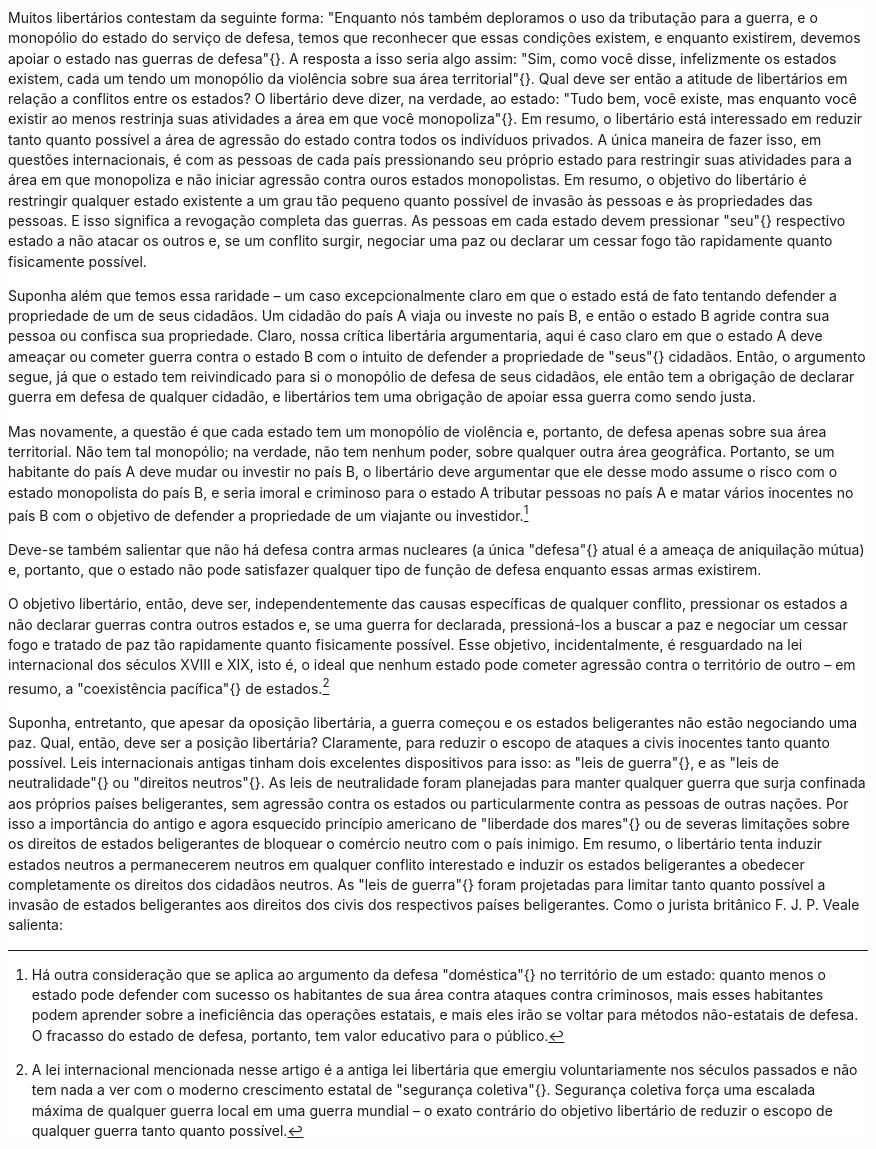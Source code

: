 Muitos libertários contestam da seguinte forma: "Enquanto nós também deploramos o uso da tributação para a guerra, e o monopólio do estado do serviço de defesa, temos que reconhecer que essas condições existem, e enquanto existirem, devemos apoiar o estado nas guerras de defesa"{}. A resposta a isso seria algo assim: "Sim, como você disse, infelizmente os estados existem, cada um tendo um monopólio da violência sobre sua área territorial"{}. Qual deve ser então a atitude de libertários em relação a conflitos entre os estados? O libertário deve dizer, na verdade, ao estado: "Tudo bem, você existe, mas enquanto você existir ao menos restrinja suas atividades a área em que você monopoliza"{}. Em resumo, o libertário está interessado em reduzir tanto quanto possível a área de agressão do estado contra todos os indivíduos privados. A única maneira de fazer isso, em questões internacionais, é com as pessoas de cada país pressionando seu próprio estado para restringir suas atividades para a área em que monopoliza e não iniciar agressão contra ouros estados monopolistas. Em resumo, o objetivo do libertário é restringir qualquer estado existente a um grau tão pequeno quanto possível de invasão às pessoas e às propriedades das pessoas. E isso significa a revogação completa das guerras. As pessoas em cada estado devem pressionar "seu"{} respectivo estado a não atacar os outros e, se um conflito surgir, negociar uma paz ou declarar um cessar fogo tão rapidamente quanto fisicamente possível.

Suponha além que temos essa raridade – um caso excepcionalmente claro em que o estado está de fato tentando defender a propriedade de um de seus cidadãos. Um cidadão do país A viaja ou investe no país B, e então o estado B agride contra sua pessoa ou confisca sua propriedade. Claro, nossa crítica libertária argumentaria, aqui é caso claro em que o estado A deve ameaçar ou cometer guerra contra o estado B com o intuito de defender a propriedade de "seus"{} cidadãos. Então, o argumento segue, já que o estado tem reivindicado para si o monopólio de defesa de seus cidadãos, ele então tem a obrigação de declarar guerra em defesa de qualquer cidadão, e libertários tem uma obrigação de apoiar essa guerra como sendo justa.

Mas novamente, a questão é que cada estado tem um monopólio de violência e, portanto, de defesa apenas sobre sua área territorial. Não tem tal monopólio; na verdade, não tem nenhum poder, sobre qualquer outra área geográfica. Portanto, se um habitante do país A deve mudar ou investir no país B, o libertário deve argumentar que ele desse modo assume o risco com o estado monopolista do país B, e seria imoral e criminoso para o estado A tributar pessoas no país A e matar vários inocentes no país B com o objetivo de defender a propriedade de um viajante ou investidor.[^8]

Deve-se também salientar que não há defesa contra armas nucleares (a única "defesa"{} atual é a ameaça de aniquilação mútua) e, portanto, que o estado não pode satisfazer qualquer tipo de função de defesa enquanto essas armas existirem.

O objetivo libertário, então, deve ser, independentemente das causas específicas de qualquer conflito, pressionar os estados a não declarar guerras contra outros estados e, se uma guerra for declarada, pressioná-los a buscar a paz e negociar um cessar fogo e tratado de paz tão rapidamente quanto fisicamente possível. Esse objetivo, incidentalmente, é resguardado na lei internacional dos séculos XVIII e XIX, isto é, o ideal que nenhum estado pode cometer agressão contra o território de outro – em resumo, a "coexistência pacífica"{} de estados.[^9]

Suponha, entretanto, que apesar da oposição libertária, a guerra começou e os estados beligerantes não estão negociando uma paz. Qual, então, deve ser a posição libertária? Claramente, para reduzir o escopo de ataques a civis inocentes tanto quanto possível. Leis internacionais antigas tinham dois excelentes dispositivos para isso: as "leis de guerra"{}, e as "leis de neutralidade"{} ou "direitos neutros"{}. As leis de neutralidade foram planejadas para manter qualquer guerra que surja confinada aos próprios países beligerantes, sem agressão contra os estados ou particularmente contra as pessoas de outras nações. Por isso a importância do antigo e agora esquecido princípio americano de "liberdade dos mares"{} ou de severas limitações sobre os direitos de estados beligerantes de bloquear o comércio neutro com o país inimigo. Em resumo, o libertário tenta induzir estados neutros a permanecerem neutros em qualquer conflito interestado e induzir os estados beligerantes a obedecer completamente os direitos dos cidadãos neutros. As "leis de guerra"{} foram projetadas para limitar tanto quanto possível a invasão de estados beligerantes aos direitos dos civis dos respectivos países beligerantes. Como o jurista britânico F. J. P. Veale salienta:


[^1]: Há alguns libertários iriam mais além e diriam que ninguém pode empregar a violência mesmo para se defender da violência. Porém, mesmo esses tolstoianos ou "pacifistas absolutos"{} iriam conceder o direito do defensor a empregar violência defensiva e iriam apenas incitá-lo a não exercer esse direito. Eles, portanto, não discordam com nossa proposição. Da mesma forma, um libertário defensor do movimento da prudência não iria contra o direito de um homem de beber álcool, apenas sua escolha em exercer tal direito.
[^2]: Não tentamos justificar esse axioma aqui. A maioria dos libertários e mesmo conservadores são familiarizados com a regra e mesmo a defendem; o problema não é chegar à regra mas sim defender a execução de suas inúmeras e muitas vezes surpreendentes implicações.
[^3]: Ou, para trazer outro famoso slogan antipacifista, a questão não é se "estamos dispostos a usar força para evitar o estupro de nossa irmã"{}, mas se, para evitar esse estupro, estamos dispostos a matar pessoas inocentes e talvez mesmo a própria irmã.
[^4]: William Buckley e outros conservadores têm proposto a curiosa doutrina moral que não é pior matar milhões do que matar apenas um homem. O homem que faz qualquer um desses dois é, sem dúvida, um assassino; mas com certeza faz uma grande diferença quantas pessoas ele mata. Talvez possamos ver isso ilustrando o problema dessa forma: depois de um homem ter matado uma pessoa, faz alguma diferença se ele para de matar agora ou continuar e matar mais uma dúzia de pessoas? Obviamente, faz diferença.
[^5]: O professor Robert L. Cunningham definiu o estado com a instituição com "um monopólio de iniciar coerção física aberta"{}. Ou, como Albert Jay Nock salienta similarmente até mais causticamente, "o estado alega e exerce o monopólio do crime… Proíbe o assassinato privado, mas ele próprio organiza assassinatos em uma escala colossal. Pune o roubo privado, mas ele próprio põe a mão em qualquer coisa que quer"{}.
[^6]: Um exemplo excelente de localização por revolucionários foi a prática invariável do Exército Republicano Irlandês (IRA), em seus últimos anos, de ter certeza que apenas tropas britânicas e propriedades do governo britânico fossem atacadas e que nenhum civil inocente irlandês fosse ferido. Uma revolução de guerrilha não apoiada pela maioria das pessoas, é claro, é bem mais propensa a agressão contra civis.
[^7]: Se for argumentado que a guerra pode teoricamente ser financiada somente pela diminuição dos gastos não-militares do estado, então a resposta ainda permanece que a tributação permanece maior que seria se não fosse o efeito da guerra. Além disso, o propósito desse artigo é que os libertários devem ser contrários aos gastos do governo qualquer que seja o campo, guerra ou não-guerra.
[^8]: Há outra consideração que se aplica ao argumento da defesa "doméstica"{} no território de um estado: quanto menos o estado pode defender com sucesso os habitantes de sua área contra ataques contra criminosos, mais esses habitantes podem aprender sobre a ineficiência das operações estatais, e mais eles irão se voltar para métodos não-estatais de defesa. O fracasso do estado de defesa, portanto, tem valor educativo para o público.
[^9]: A lei internacional mencionada nesse artigo é a antiga lei libertária que emergiu voluntariamente nos séculos passados e não tem nada a ver com o moderno crescimento estatal de "segurança coletiva"{}. Segurança coletiva força uma escalada máxima de qualquer guerra local em uma guerra mundial – o exato contrário do objetivo libertário de reduzir o escopo de qualquer guerra tanto quanto possível.
[^10]: F.J.P. Veale, _Advance to Barbarism_ (Appleton, Wis.: C.C. Nelson, 1953), p. 58.
[^11]: Outros dois pontos sobre o imperialismo ocidental: primeiro, suas leis não são nem um pouco liberais ou benevolentes como muitos libertários querem acreditar. O único direito de propriedade respeitado eram os dos europeus; os nativos tiveram suas melhores terras roubadas pelos imperialistas e seu trabalho coagido com violência pelo trabalho nas vastas terras que o estado adquiriu por esse roubo.
[^12]: A ala tostoiana do movimento libertário poderia se unir com os ruritanianos ocidentais para se engajar em uma revolução não-violenta, por exemplo, greves de impostos, boicotes, recusa em massa de obedecer ordens do governo ou uma guerra geral – especialmente nas fábricas militares. Cf. O trabalho do revolucionário tostoiano, Bartelemy De Ligt, The Conquest of Violence: An Essay On War and Revolution (New York: Dutton, 1938).
[^13]: Veja Randolph Bourne, "_Unfinished Fragment on the State_,"{} em _Untimely Papers_ (New York: B.W: Huebsch, 1919).
[^14]: Para a velha provocação militarista feita contra o pacifista: "Você usaria a força pare evitar o estupro de sua irmã?"{}, a réplica adequada é: "Você estupraria sua irmã se o seu comandante ordenasse?"{}